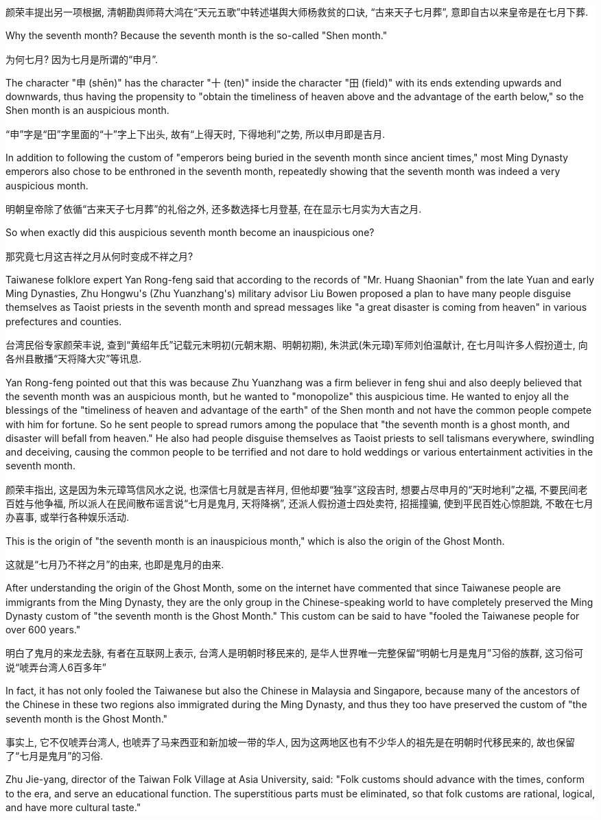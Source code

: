 颜荣丰提出另一项根据, 清朝勘舆师蒋大鸿在“天元五歌”中转述堪舆大师杨救贫的口诀, “古来天子七月葬”, 意即自古以来皇帝是在七月下葬.

Why the seventh month? Because the seventh month is the so-called "Shen month."

为何七月? 因为七月是所谓的“申月”.

The character "申 (shēn)" has the character "十 (ten)" inside the character "田 (field)" with its ends extending upwards and downwards, thus having the propensity to "obtain the timeliness of heaven above and the advantage of the earth below," so the Shen month is an auspicious month.

“申”字是“田”字里面的“十”字上下出头, 故有“上得天时, 下得地利”之势, 所以申月即是吉月.

In addition to following the custom of "emperors being buried in the seventh month since ancient times," most Ming Dynasty emperors also chose to be enthroned in the seventh month, repeatedly showing that the seventh month was indeed a very auspicious month.

明朝皇帝除了依循“古来天子七月葬”的礼俗之外, 还多数选择七月登基, 在在显示七月实为大吉之月.

So when exactly did this auspicious seventh month become an inauspicious one?

那究竟七月这吉祥之月从何时变成不祥之月?

Taiwanese folklore expert Yan Rong-feng said that according to the records of "Mr. Huang Shaonian" from the late Yuan and early Ming Dynasties, Zhu Hongwu's (Zhu Yuanzhang's) military advisor Liu Bowen proposed a plan to have many people disguise themselves as Taoist priests in the seventh month and spread messages like "a great disaster is coming from heaven" in various prefectures and counties.

台湾民俗专家颜荣丰说, 查到“黄绍年氏”记载元末明初(元朝末期、明朝初期), 朱洪武(朱元璋)军师刘伯温献计, 在七月叫许多人假扮道士, 向各州县散播“天将降大灾”等讯息.

Yan Rong-feng pointed out that this was because Zhu Yuanzhang was a firm believer in feng shui and also deeply believed that the seventh month was an auspicious month, but he wanted to "monopolize" this auspicious time. He wanted to enjoy all the blessings of the "timeliness of heaven and advantage of the earth" of the Shen month and not have the common people compete with him for fortune. So he sent people to spread rumors among the populace that "the seventh month is a ghost month, and disaster will befall from heaven." He also had people disguise themselves as Taoist priests to sell talismans everywhere, swindling and deceiving, causing the common people to be terrified and not dare to hold weddings or various entertainment activities in the seventh month.

颜荣丰指出, 这是因为朱元璋笃信风水之说, 也深信七月就是吉祥月, 但他却要“独享”这段吉时, 想要占尽申月的“天时地利”之福, 不要民间老百姓与他争福, 所以派人在民间散布谣言说“七月是鬼月, 天将降祸”, 还派人假扮道士四处卖符, 招摇撞骗, 使到平民百姓心惊胆跳, 不敢在七月办喜事, 或举行各种娱乐活动.

This is the origin of "the seventh month is an inauspicious month," which is also the origin of the Ghost Month.

这就是“七月乃不祥之月”的由来, 也即是鬼月的由来.

After understanding the origin of the Ghost Month, some on the internet have commented that since Taiwanese people are immigrants from the Ming Dynasty, they are the only group in the Chinese-speaking world to have completely preserved the Ming Dynasty custom of "the seventh month is the Ghost Month." This custom can be said to have "fooled the Taiwanese people for over 600 years."

明白了鬼月的来龙去脉, 有者在互联网上表示, 台湾人是明朝时移民来的, 是华人世界唯一完整保留“明朝七月是鬼月”习俗的族群, 这习俗可说“唬弄台湾人6百多年”

In fact, it has not only fooled the Taiwanese but also the Chinese in Malaysia and Singapore, because many of the ancestors of the Chinese in these two regions also immigrated during the Ming Dynasty, and thus they too have preserved the custom of "the seventh month is the Ghost Month."

事实上, 它不仅唬弄台湾人, 也唬弄了马来西亚和新加坡一带的华人, 因为这两地区也有不少华人的祖先是在明朝时代移民来的, 故也保留了“七月是鬼月”的习俗.

Zhu Jie-yang, director of the Taiwan Folk Village at Asia University, said: "Folk customs should advance with the times, conform to the era, and serve an educational function. The superstitious parts must be eliminated, so that folk customs are rational, logical, and have more cultural taste."
